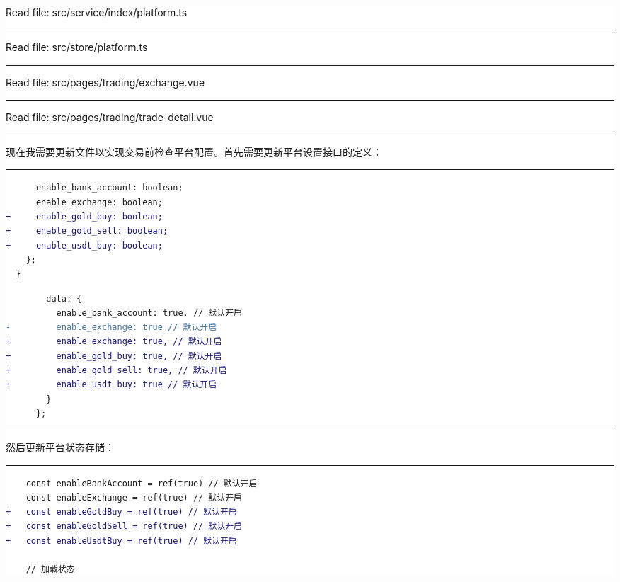 
Read file: src/service/index/platform.ts

---

Read file: src/store/platform.ts

---

Read file: src/pages/trading/exchange.vue

---

Read file: src/pages/trading/trade-detail.vue

---

现在我需要更新文件以实现交易前检查平台配置。首先需要更新平台设置接口的定义：

---

```diff
      enable_bank_account: boolean;
      enable_exchange: boolean;
+     enable_gold_buy: boolean;
+     enable_gold_sell: boolean;
+     enable_usdt_buy: boolean;
    };
  }
```

```diff
        data: {
          enable_bank_account: true, // 默认开启
-         enable_exchange: true // 默认开启
+         enable_exchange: true, // 默认开启
+         enable_gold_buy: true, // 默认开启
+         enable_gold_sell: true, // 默认开启
+         enable_usdt_buy: true // 默认开启
        }
      };
```

---

然后更新平台状态存储：

---

```diff
    const enableBankAccount = ref(true) // 默认开启
    const enableExchange = ref(true) // 默认开启
+   const enableGoldBuy = ref(true) // 默认开启
+   const enableGoldSell = ref(true) // 默认开启
+   const enableUsdtBuy = ref(true) // 默认开启
  
    // 加载状态
```
